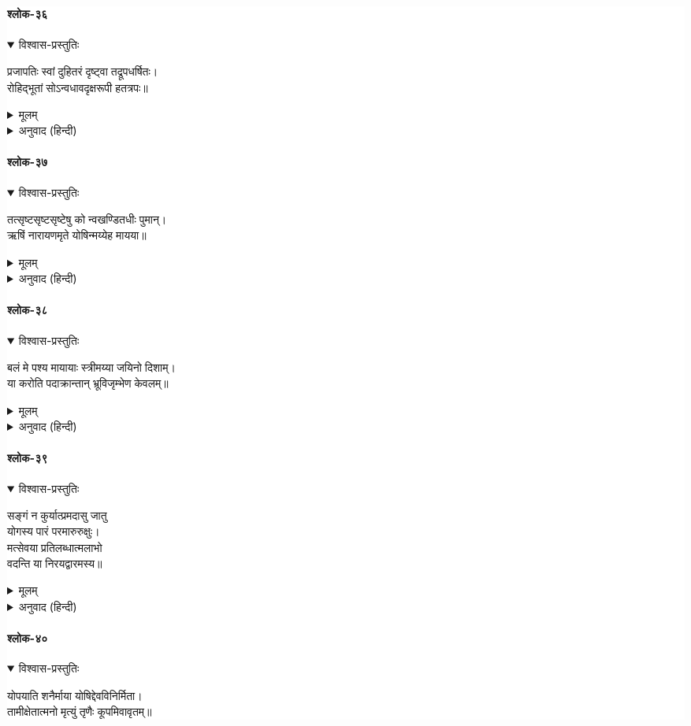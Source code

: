 #### श्लोक-३६


<details open><summary>विश्वास-प्रस्तुतिः</summary>

प्रजापतिः स्वां दुहितरं दृष्ट्वा तद्रूपधर्षितः।  
रोहिद‍्भूतां सोऽन्वधावदृक्षरूपी हतत्रपः॥
</details>

<details><summary>मूलम्</summary></details>

<details><summary>अनुवाद (हिन्दी)</summary></details>

#### श्लोक-३७


<details open><summary>विश्वास-प्रस्तुतिः</summary>

तत्सृष्टसृष्टसृष्टेषु को न्वखण्डितधीः पुमान्।  
ऋषिं नारायणमृते योषिन्मय्येह मायया॥
</details>

<details><summary>मूलम्</summary></details>

<details><summary>अनुवाद (हिन्दी)</summary></details>

#### श्लोक-३८


<details open><summary>विश्वास-प्रस्तुतिः</summary>

बलं मे पश्य मायायाः स्त्रीमय्या जयिनो दिशाम्।  
या करोति पदाक्रान्तान् भ्रूविजृम्भेण केवलम्॥
</details>

<details><summary>मूलम्</summary></details>

<details><summary>अनुवाद (हिन्दी)</summary></details>

#### श्लोक-३९


<details open><summary>विश्वास-प्रस्तुतिः</summary>

सङ्गं न कुर्यात्प्रमदासु जातु  
योगस्य पारं परमारुरुक्षुः।  
मत्सेवया प्रतिलब्धात्मलाभो  
वदन्ति या निरयद्वारमस्य॥
</details>

<details><summary>मूलम्</summary></details>

<details><summary>अनुवाद (हिन्दी)</summary></details>

#### श्लोक-४०


<details open><summary>विश्वास-प्रस्तुतिः</summary>

योपयाति शनैर्माया योषिद्देवविनिर्मिता।  
तामीक्षेतात्मनो मृत्युं तृणैः कूपमिवावृतम्॥
</details>
